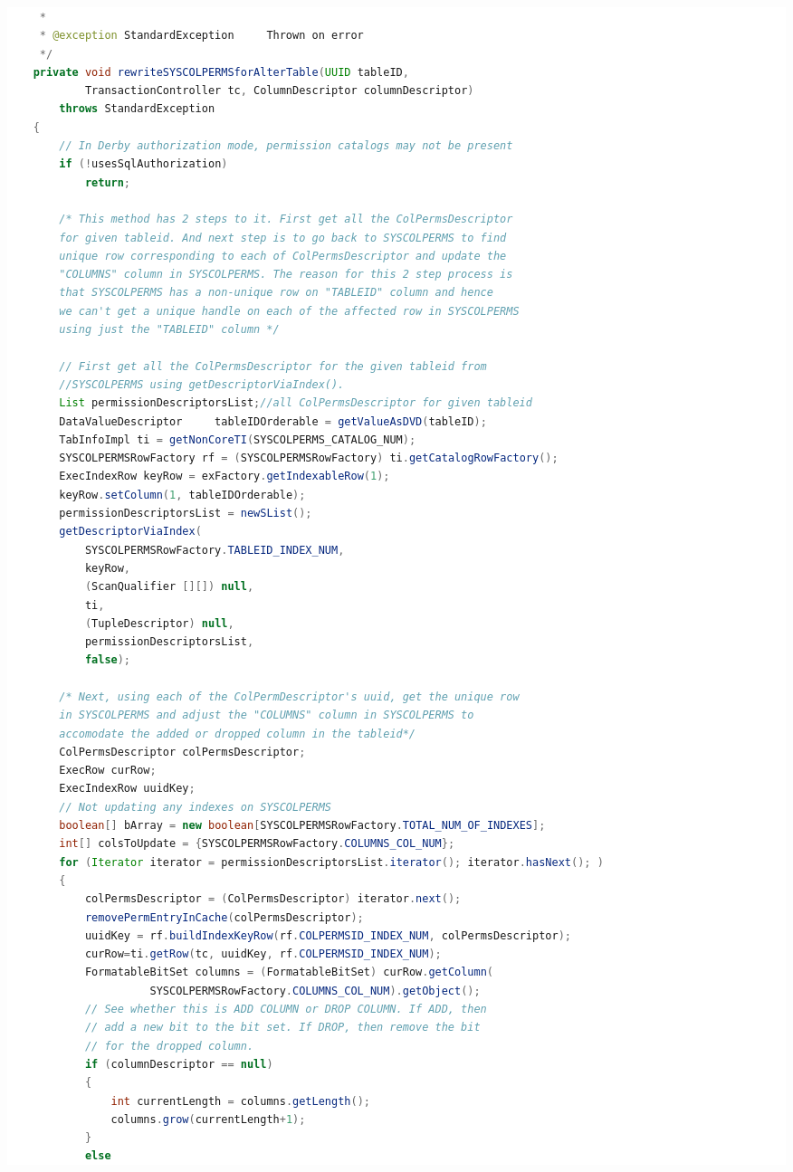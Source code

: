 ```java
	 *
	 * @exception StandardException		Thrown on error
	 */
	private void rewriteSYSCOLPERMSforAlterTable(UUID tableID,
			TransactionController tc, ColumnDescriptor columnDescriptor)
		throws StandardException
	{
		// In Derby authorization mode, permission catalogs may not be present
		if (!usesSqlAuthorization)
			return;

		/* This method has 2 steps to it. First get all the ColPermsDescriptor   
		for given tableid. And next step is to go back to SYSCOLPERMS to find
		unique row corresponding to each of ColPermsDescriptor and update the
		"COLUMNS" column in SYSCOLPERMS. The reason for this 2 step process is
		that SYSCOLPERMS has a non-unique row on "TABLEID" column and hence   
		we can't get a unique handle on each of the affected row in SYSCOLPERMS
		using just the "TABLEID" column */

		// First get all the ColPermsDescriptor for the given tableid from   
		//SYSCOLPERMS using getDescriptorViaIndex(). 
		List permissionDescriptorsList;//all ColPermsDescriptor for given tableid
		DataValueDescriptor		tableIDOrderable = getValueAsDVD(tableID);
		TabInfoImpl	ti = getNonCoreTI(SYSCOLPERMS_CATALOG_NUM);
		SYSCOLPERMSRowFactory rf = (SYSCOLPERMSRowFactory) ti.getCatalogRowFactory();
		ExecIndexRow keyRow = exFactory.getIndexableRow(1);
		keyRow.setColumn(1, tableIDOrderable);
		permissionDescriptorsList = newSList();
		getDescriptorViaIndex(
			SYSCOLPERMSRowFactory.TABLEID_INDEX_NUM,
			keyRow,
			(ScanQualifier [][]) null,
			ti,
			(TupleDescriptor) null,
			permissionDescriptorsList,
			false);

		/* Next, using each of the ColPermDescriptor's uuid, get the unique row 
		in SYSCOLPERMS and adjust the "COLUMNS" column in SYSCOLPERMS to 
		accomodate the added or dropped column in the tableid*/
		ColPermsDescriptor colPermsDescriptor;
		ExecRow curRow;
		ExecIndexRow uuidKey;
		// Not updating any indexes on SYSCOLPERMS
		boolean[] bArray = new boolean[SYSCOLPERMSRowFactory.TOTAL_NUM_OF_INDEXES];
		int[] colsToUpdate = {SYSCOLPERMSRowFactory.COLUMNS_COL_NUM};
		for (Iterator iterator = permissionDescriptorsList.iterator(); iterator.hasNext(); )
		{
			colPermsDescriptor = (ColPermsDescriptor) iterator.next();
			removePermEntryInCache(colPermsDescriptor);
			uuidKey = rf.buildIndexKeyRow(rf.COLPERMSID_INDEX_NUM, colPermsDescriptor);
			curRow=ti.getRow(tc, uuidKey, rf.COLPERMSID_INDEX_NUM);
	        FormatableBitSet columns = (FormatableBitSet) curRow.getColumn( 
					  SYSCOLPERMSRowFactory.COLUMNS_COL_NUM).getObject();
			// See whether this is ADD COLUMN or DROP COLUMN. If ADD, then
			// add a new bit to the bit set. If DROP, then remove the bit
			// for the dropped column.
			if (columnDescriptor == null)
			{
				int currentLength = columns.getLength();
				columns.grow(currentLength+1);
			}
			else
```